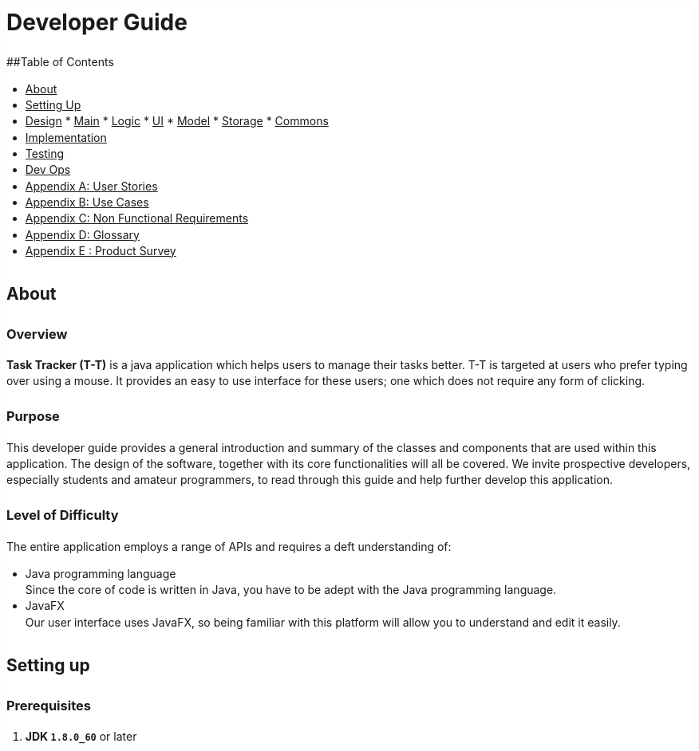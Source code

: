 
# Developer Guide 

##Table of Contents <br>
* [About](#about)
* [Setting Up](#setting-up)
* [Design](#design)
      * [Main](#main)
      * [Logic](#logic)
      * [UI](#ui)
      * [Model](#model)
      * [Storage](#storage)
      * [Commons](#commons)
* [Implementation](#implementation)
* [Testing](#testing)
* [Dev Ops](#dev-ops)
* [Appendix A: User Stories](#appendix-a--user-stories)
* [Appendix B: Use Cases](#appendix-b--use-cases)
* [Appendix C: Non Functional Requirements](#appendix-c--non-functional-requirements)
* [Appendix D: Glossary](#appendix-d--glossary)
* [Appendix E : Product Survey](#appendix-e--product-survey)


## About

### Overview
**Task Tracker (T-T)** is a java application which helps users to manage their tasks better. T-T is targeted at users who prefer typing over using a mouse. It provides an easy to use interface for these users; one which does not require any form of clicking.

### Purpose
This developer guide provides a general introduction and summary of the classes and components that are used within this application. The design of the software, together with its core functionalities will all be covered.  We invite prospective developers, especially students and amateur programmers, to read through this guide and help further develop this application.

### Level of Difficulty
The entire application employs a range of APIs and requires a deft understanding of: <br>
 * Java programming language<br>
     Since the core of code is written in Java, you have to be adept with the Java programming language.
 * JavaFX<br>
    Our user interface uses JavaFX, so being familiar with this platform will allow you to understand and edit it easily.

## Setting up

### Prerequisites

1. **JDK `1.8.0_60`**  or later<br>
